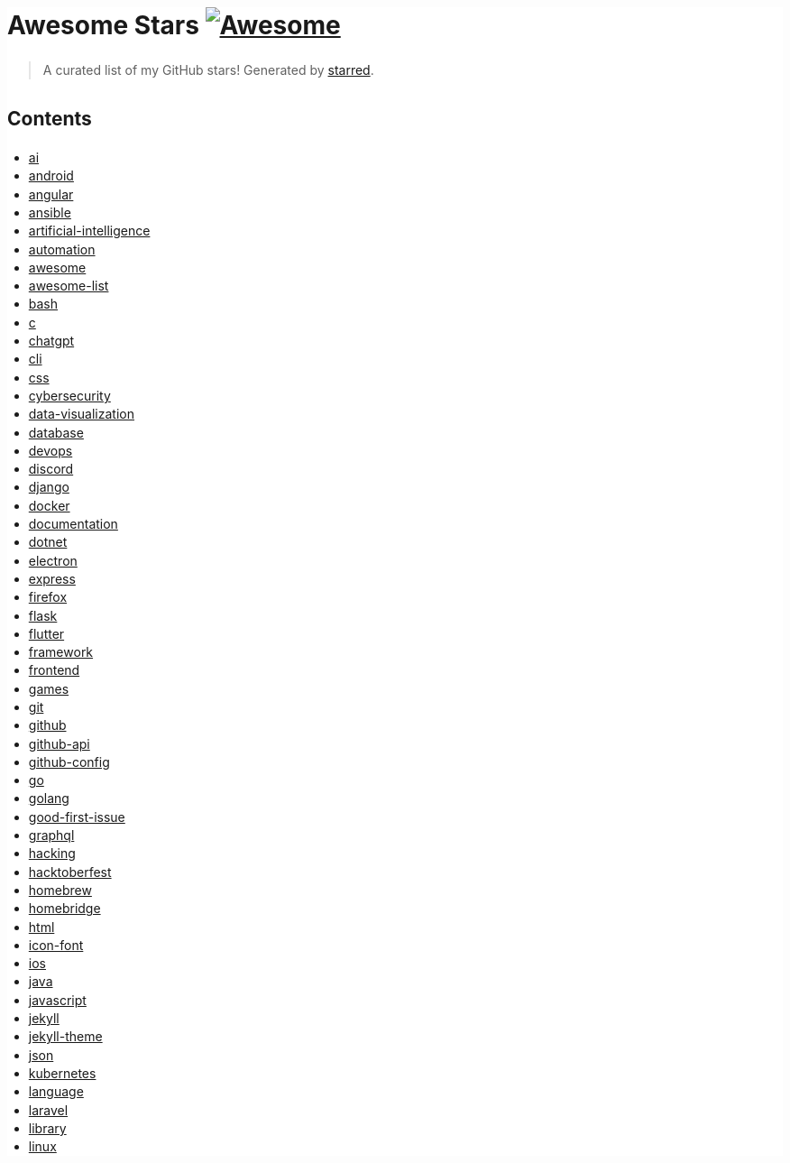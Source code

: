 
# Awesome Stars [![Awesome](https://awesome.re/badge.svg)](https://github.com/sindresorhus/awesome)

> A curated list of my GitHub stars! Generated by [starred](https://github.com/maguowei/starred).

## Contents

- [ai](#ai)
- [android](#android)
- [angular](#angular)
- [ansible](#ansible)
- [artificial-intelligence](#artificial-intelligence)
- [automation](#automation)
- [awesome](#awesome)
- [awesome-list](#awesome-list)
- [bash](#bash)
- [c](#c)
- [chatgpt](#chatgpt)
- [cli](#cli)
- [css](#css)
- [cybersecurity](#cybersecurity)
- [data-visualization](#data-visualization)
- [database](#database)
- [devops](#devops)
- [discord](#discord)
- [django](#django)
- [docker](#docker)
- [documentation](#documentation)
- [dotnet](#dotnet)
- [electron](#electron)
- [express](#express)
- [firefox](#firefox)
- [flask](#flask)
- [flutter](#flutter)
- [framework](#framework)
- [frontend](#frontend)
- [games](#games)
- [git](#git)
- [github](#github)
- [github-api](#github-api)
- [github-config](#github-config)
- [go](#go)
- [golang](#golang)
- [good-first-issue](#good-first-issue)
- [graphql](#graphql)
- [hacking](#hacking)
- [hacktoberfest](#hacktoberfest)
- [homebrew](#homebrew)
- [homebridge](#homebridge)
- [html](#html)
- [icon-font](#icon-font)
- [ios](#ios)
- [java](#java)
- [javascript](#javascript)
- [jekyll](#jekyll)
- [jekyll-theme](#jekyll-theme)
- [json](#json)
- [kubernetes](#kubernetes)
- [language](#language)
- [laravel](#laravel)
- [library](#library)
- [linux](#linux)